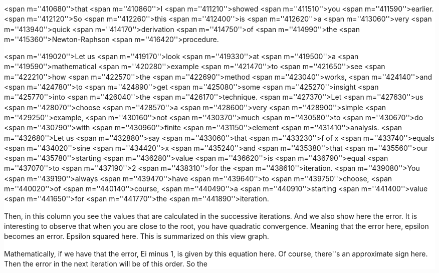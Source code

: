   <span m=''410680''>that</span> <span m=''410860''>I</span> <span m=''411210''>showed</span>
  <span m=''411510''>you</span> <span m=''411590''>earlier.</span> <span m=''412120''>So</span>
  <span m=''412260''>this</span> <span m=''412400''>is</span> <span m=''412620''>a</span>
  <span m=''413060''>very</span> <span m=''413940''>quick</span> <span m=''414170''>derivation</span>
  <span m=''414750''>of</span> <span m=''414990''>the</span> <span m=''415360''>Newton-Raphson</span>
  <span m=''416420''>procedure.</span> </p><p><span m=''419020''>Let us</span> <span
  m=''419170''>look</span> <span m=''419330''>at</span> <span m=''419500''>a</span>
  <span m=''419590''>mathematical</span> <span m=''420280''>example</span> <span m=''421470''>to</span>
  <span m=''421650''>see</span> <span m=''422210''>how</span> <span m=''422570''>the</span>
  <span m=''422690''>method</span> <span m=''423040''>works,</span> <span m=''424140''>and</span>
  <span m=''424780''>to</span> <span m=''424890''>get</span> <span m=''425080''>some</span>
  <span m=''425270''>insight</span> <span m=''425770''>into</span> <span m=''426040''>the</span>
  <span m=''426170''>technique.</span> <span m=''427370''>Let</span> <span m=''427630''>us</span>
  <span m=''428070''>choose</span> <span m=''428570''>a</span> <span m=''428600''>very</span>
  <span m=''428900''>simple</span> <span m=''429250''>example,</span> <span m=''430160''>not</span>
  <span m=''430370''>much</span> <span m=''430580''>to</span> <span m=''430670''>do</span>
  <span m=''430790''>with</span> <span m=''430960''>finite</span> <span m=''431150''>element</span>
  <span m=''431410''>analysis.</span> <span m=''432680''>Let us</span> <span m=''432880''>say</span>
  <span m=''433060''>that</span> <span m=''433230''>f of x</span> <span m=''433740''>equals</span>
  <span m=''434020''>sine</span> <span m=''434420''>x</span> <span m=''435240''>and</span>
  <span m=''435380''>that</span> <span m=''435560''>our</span> <span m=''435780''>starting</span>
  <span m=''436280''>value</span> <span m=''436620''>is</span> <span m=''436790''>equal</span>
  <span m=''437070''>to</span> <span m=''437190''>2</span> <span m=''438310''>for
  the</span> <span m=''438610''>iteration.</span> <span m=''439080''>You</span> <span
  m=''439190''>always</span> <span m=''439470''>have</span> <span m=''439640''>to</span>
  <span m=''439750''>choose,</span> <span m=''440020''>of</span> <span m=''440140''>course,</span>
  <span m=''440490''>a</span> <span m=''440910''>starting</span> <span m=''441400''>value</span>
  <span m=''441650''>for</span> <span m=''441770''>the</span> <span m=''441890''>iteration.</span>
  </p><p><span m=''443030''>Then,</span> <span m=''443490''>in</span> <span m=''443650''>this</span>
  <span m=''443880''>column</span> <span m=''444300''>you</span> <span m=''444470''>see</span>
  <span m=''445440''>the</span> <span m=''445560''>values</span> <span m=''446020''>that</span>
  <span m=''446180''>are</span> <span m=''446550''>calculated</span> <span m=''448750''>in</span>
  <span m=''448930''>the</span> <span m=''449200''>successive</span> <span m=''449700''>iterations.</span>
  <span m=''450830''>And</span> <span m=''451250''>we</span> <span m=''451380''>also</span>
  <span m=''451640''>show</span> <span m=''451940''>here</span> <span m=''452100''>the</span>
  <span m=''452250''>error.</span> <span m=''454020''>It</span> <span m=''454170''>is</span>
  <span m=''454310''>interesting</span> <span m=''454880''>to</span> <span m=''455020''>observe</span>
  <span m=''455610''>that</span> <span m=''456530''>when</span> <span m=''456710''>you</span>
  <span m=''456850''>are</span> <span m=''457010''>close</span> <span m=''457450''>to</span>
  <span m=''457550''>the</span> <span m=''457700''>root,</span> <span m=''458440''>you</span>
  <span m=''458590''>have</span> <span m=''458750''>quadratic</span> <span m=''459290''>convergence.</span>
  <span m=''460210''>Meaning</span> <span m=''461010''>that</span> <span m=''461690''>the</span>
  <span m=''461870''>error</span> <span m=''462150''>here,</span> <span m=''463550''>epsilon</span>
  <span m=''464480''>becomes</span> <span m=''464900''>an</span> <span m=''465000''>error.</span>
  <span m=''465410''>Epsilon</span> <span m=''465870''>squared</span> <span m=''466570''>here.</span>
  <span m=''468570''>This</span> <span m=''468800''>is</span> <span m=''469170''>summarized</span>
  <span m=''470380''>on</span> <span m=''470870''>this</span> <span m=''471140''>view</span>
  <span m=''471310''>graph.</span> </p><p><span m=''471880''>Mathematically,</span>
  <span m=''473170''>if</span> <span m=''473400''>we</span> <span m=''473670''>have</span>
  <span m=''474630''>that</span> <span m=''475030''>the</span> <span m=''475240''>error,</span>
  <span m=''476870''>Ei</span> <span m=''477380''>minus</span> <span m=''477840''>1,</span>
  <span m=''478600''>is</span> <span m=''478790''>given</span> <span m=''479030''>by</span>
  <span m=''479220''>this</span> <span m=''479430''>equation</span> <span m=''479910''>here.</span>
  <span m=''480220''>Of</span> <span m=''480370''>course,</span> <span m=''480600''>there''s</span>
  <span m=''480760''>an</span> <span m=''480850''>approximate</span> <span m=''481390''>sign</span>
  <span m=''481670''>here.</span> <span m=''482200''>Then</span> <span m=''482540''>the</span>
  <span m=''482800''>error</span> <span m=''483060''>in</span> <span m=''483210''>the</span>
  <span m=''483380''>next</span> <span m=''483550''>iteration</span> <span m=''484340''>will</span>
  <span m=''484660''>be</span> <span m=''485100''>of</span> <span m=''485550''>this</span>
  <span m=''485760''>order.</span> <span m=''487906''>So</span> <span m=''488390''>the</span>